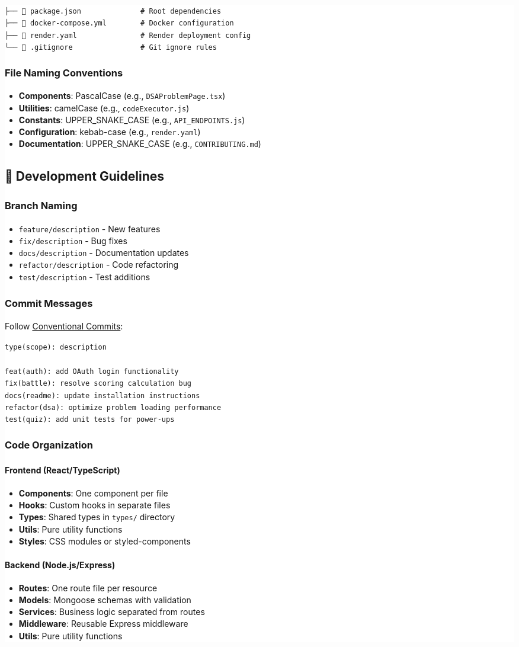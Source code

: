 ```
├── 📄 package.json              # Root dependencies
├── 📄 docker-compose.yml        # Docker configuration
├── 📄 render.yaml               # Render deployment config
└── 📄 .gitignore                # Git ignore rules
```

### File Naming Conventions

- **Components**: PascalCase (e.g., `DSAProblemPage.tsx`)
- **Utilities**: camelCase (e.g., `codeExecutor.js`)
- **Constants**: UPPER_SNAKE_CASE (e.g., `API_ENDPOINTS.js`)
- **Configuration**: kebab-case (e.g., `render.yaml`)
- **Documentation**: UPPER_SNAKE_CASE (e.g., `CONTRIBUTING.md`)

## 🔧 Development Guidelines

### Branch Naming
- `feature/description` - New features
- `fix/description` - Bug fixes
- `docs/description` - Documentation updates
- `refactor/description` - Code refactoring
- `test/description` - Test additions

### Commit Messages
Follow [Conventional Commits](https://www.conventionalcommits.org/):

```
type(scope): description

feat(auth): add OAuth login functionality
fix(battle): resolve scoring calculation bug
docs(readme): update installation instructions
refactor(dsa): optimize problem loading performance
test(quiz): add unit tests for power-ups
```

### Code Organization

#### Frontend (React/TypeScript)
- **Components**: One component per file
- **Hooks**: Custom hooks in separate files
- **Types**: Shared types in `types/` directory
- **Utils**: Pure utility functions
- **Styles**: CSS modules or styled-components

#### Backend (Node.js/Express)
- **Routes**: One route file per resource
- **Models**: Mongoose schemas with validation
- **Services**: Business logic separated from routes
- **Middleware**: Reusable Express middleware
- **Utils**: Pure utility functions
